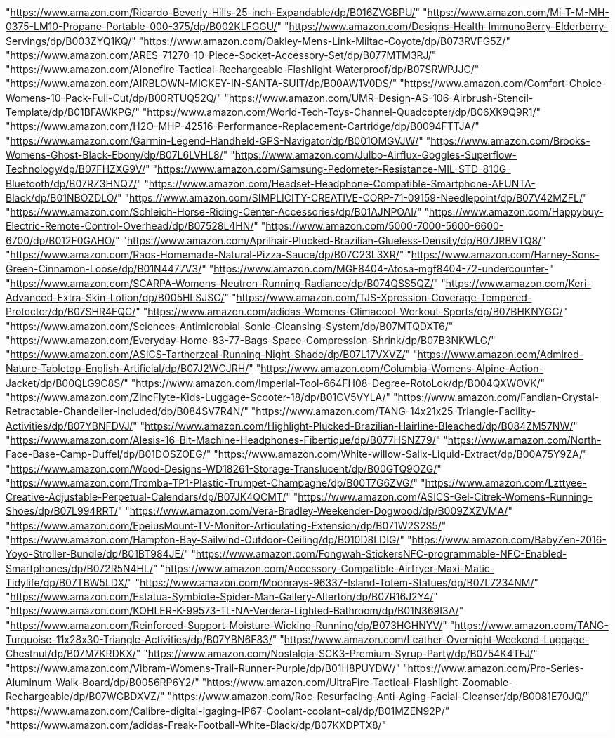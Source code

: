 "https://www.amazon.com/Ricardo-Beverly-Hills-25-inch-Expandable/dp/B016ZVGBPU/"
"https://www.amazon.com/Mi-T-M-MH-0375-LM10-Propane-Portable-000-375/dp/B002KLFGGU/"
"https://www.amazon.com/Designs-Health-ImmunoBerry-Elderberry-Servings/dp/B003ZYQ1KQ/"
"https://www.amazon.com/Oakley-Mens-Link-Miltac-Coyote/dp/B073RVFG5Z/"
"https://www.amazon.com/ARES-71270-10-Piece-Socket-Accessory-Set/dp/B077MTM3RJ/"
"https://www.amazon.com/Alonefire-Tactical-Rechargeable-Flashlight-Waterproof/dp/B07SRWPJJC/"
"https://www.amazon.com/AIRBLOWN-MICKEY-IN-SANTA-SUIT/dp/B00AW1V0DS/"
"https://www.amazon.com/Comfort-Choice-Womens-10-Pack-Full-Cut/dp/B00RTUQ52Q/"
"https://www.amazon.com/UMR-Design-AS-106-Airbrush-Stencil-Template/dp/B01BFAWKPG/"
"https://www.amazon.com/World-Tech-Toys-Channel-Quadcopter/dp/B06XK9Q9R1/"
"https://www.amazon.com/H2O-MHP-42516-Performance-Replacement-Cartridge/dp/B0094FTTJA/"
"https://www.amazon.com/Garmin-Legend-Handheld-GPS-Navigator/dp/B001OMGVJW/"
"https://www.amazon.com/Brooks-Womens-Ghost-Black-Ebony/dp/B07L6LVHL8/"
"https://www.amazon.com/Julbo-Airflux-Goggles-Superflow-Technology/dp/B07FHZXG9V/"
"https://www.amazon.com/Samsung-Pedometer-Resistance-MIL-STD-810G-Bluetooth/dp/B07RZ3HNQ7/"
"https://www.amazon.com/Headset-Headphone-Compatible-Smartphone-AFUNTA-Black/dp/B01NBOZDLO/"
"https://www.amazon.com/SIMPLICITY-CREATIVE-CORP-71-09159-Needlepoint/dp/B07V42MZFL/"
"https://www.amazon.com/Schleich-Horse-Riding-Center-Accessories/dp/B01AJNPOAI/"
"https://www.amazon.com/Happybuy-Electric-Remote-Control-Overhead/dp/B07528L4HN/"
"https://www.amazon.com/5000-7000-5600-6600-6700/dp/B012F0GAHO/"
"https://www.amazon.com/Aprilhair-Plucked-Brazilian-Glueless-Density/dp/B07JRBVTQ8/"
"https://www.amazon.com/Raos-Homemade-Natural-Pizza-Sauce/dp/B07C23L3XR/"
"https://www.amazon.com/Harney-Sons-Green-Cinnamon-Loose/dp/B01N4477V3/"
"https://www.amazon.com/MGF8404-Atosa-mgf8404-72-undercounter-"
"https://www.amazon.com/SCARPA-Womens-Neutron-Running-Radiance/dp/B074QSS5QZ/"
"https://www.amazon.com/Keri-Advanced-Extra-Skin-Lotion/dp/B005HLSJSC/"
"https://www.amazon.com/TJS-Xpression-Coverage-Tempered-Protector/dp/B07SHR4FQC/"
"https://www.amazon.com/adidas-Womens-Climacool-Workout-Sports/dp/B07BHKNYGC/"
"https://www.amazon.com/Sciences-Antimicrobial-Sonic-Cleansing-System/dp/B07MTQDXT6/"
"https://www.amazon.com/Everyday-Home-83-77-Bags-Space-Compression-Shrink/dp/B07B3NKWLG/"
"https://www.amazon.com/ASICS-Tartherzeal-Running-Night-Shade/dp/B07L17VXVZ/"
"https://www.amazon.com/Admired-Nature-Tabletop-English-Artificial/dp/B07J2WCJRH/"
"https://www.amazon.com/Columbia-Womens-Alpine-Action-Jacket/dp/B00QLG9C8S/"
"https://www.amazon.com/Imperial-Tool-664FH08-Degree-RotoLok/dp/B004QXWOVK/"
"https://www.amazon.com/ZincFlyte-Kids-Luggage-Scooter-18/dp/B01CV5VYLA/"
"https://www.amazon.com/Fandian-Crystal-Retractable-Chandelier-Included/dp/B084SV7R4N/"
"https://www.amazon.com/TANG-14x21x25-Triangle-Facility-Activities/dp/B07YBNFDVJ/"
"https://www.amazon.com/Highlight-Plucked-Brazilian-Hairline-Bleached/dp/B084ZM57NW/"
"https://www.amazon.com/Alesis-16-Bit-Machine-Headphones-Fibertique/dp/B077HSNZ79/"
"https://www.amazon.com/North-Face-Base-Camp-Duffel/dp/B01DOSZOEG/"
"https://www.amazon.com/White-willow-Salix-Liquid-Extract/dp/B00A75Y9ZA/"
"https://www.amazon.com/Wood-Designs-WD18261-Storage-Translucent/dp/B00GTQ9OZG/"
"https://www.amazon.com/Tromba-TP1-Plastic-Trumpet-Champagne/dp/B00T7G6ZVG/"
"https://www.amazon.com/Lzttyee-Creative-Adjustable-Perpetual-Calendars/dp/B07JK4QCMT/"
"https://www.amazon.com/ASICS-Gel-Citrek-Womens-Running-Shoes/dp/B07L994RRT/"
"https://www.amazon.com/Vera-Bradley-Weekender-Dogwood/dp/B009ZXZVMA/"
"https://www.amazon.com/EpeiusMount-TV-Monitor-Articulating-Extension/dp/B071W2S2S5/"
"https://www.amazon.com/Hampton-Bay-Sailwind-Outdoor-Ceiling/dp/B010D8LDIG/"
"https://www.amazon.com/BabyZen-2016-Yoyo-Stroller-Bundle/dp/B01BT984JE/"
"https://www.amazon.com/Fongwah-StickersNFC-programmable-NFC-Enabled-Smartphones/dp/B072R5N4HL/"
"https://www.amazon.com/Accessory-Compatible-Airfryer-Maxi-Matic-Tidylife/dp/B07TBW5LDX/"
"https://www.amazon.com/Moonrays-96337-Island-Totem-Statues/dp/B07L7234NM/"
"https://www.amazon.com/Estatua-Symbiote-Spider-Man-Gallery-Alterton/dp/B07R16J2Y4/"
"https://www.amazon.com/KOHLER-K-99573-TL-NA-Verdera-Lighted-Bathroom/dp/B01N369I3A/"
"https://www.amazon.com/Reinforced-Support-Moisture-Wicking-Running/dp/B073HGHNYV/"
"https://www.amazon.com/TANG-Turquoise-11x28x30-Triangle-Activities/dp/B07YBN6F83/"
"https://www.amazon.com/Leather-Overnight-Weekend-Luggage-Chestnut/dp/B07M7KRDKX/"
"https://www.amazon.com/Nostalgia-SCK3-Premium-Syrup-Party/dp/B0754K4TFJ/"
"https://www.amazon.com/Vibram-Womens-Trail-Runner-Purple/dp/B01H8PUYDW/"
"https://www.amazon.com/Pro-Series-Aluminum-Walk-Board/dp/B0056RP6Y2/"
"https://www.amazon.com/UltraFire-Tactical-Flashlight-Zoomable-Rechargeable/dp/B07WGBDXVZ/"
"https://www.amazon.com/Roc-Resurfacing-Anti-Aging-Facial-Cleanser/dp/B0081E70JQ/"
"https://www.amazon.com/Calibre-digital-igaging-IP67-Coolant-coolant-cal/dp/B01MZEN92P/"
"https://www.amazon.com/adidas-Freak-Football-White-Black/dp/B07KXDPTX8/"
